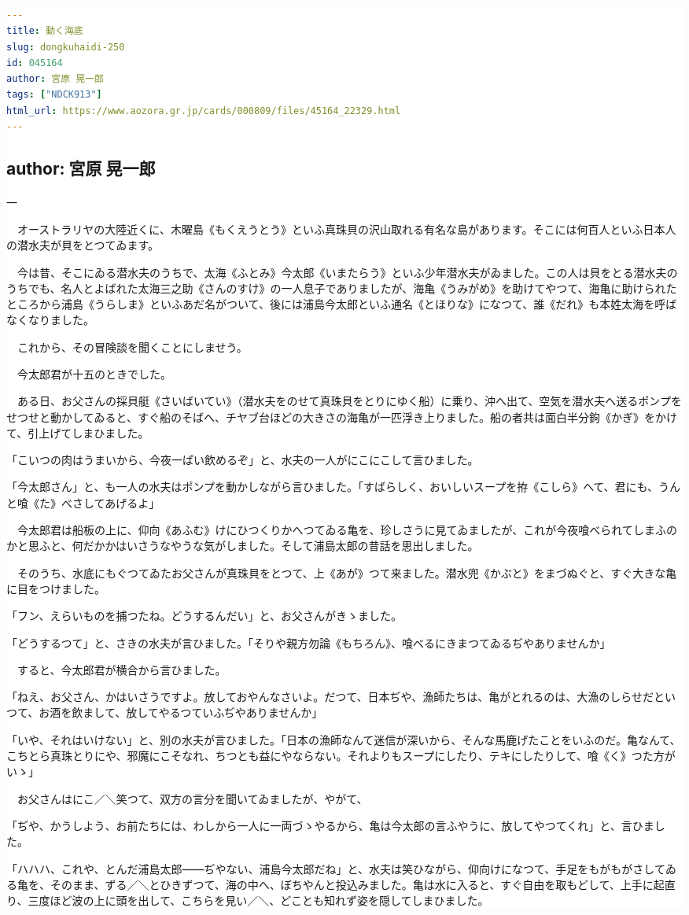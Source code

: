 ```yaml
---
title: 動く海底
slug: dongkuhaidi-250
id: 045164
author: 宮原 晃一郎
tags: ["NDCK913"]
html_url: https://www.aozora.gr.jp/cards/000809/files/45164_22329.html
---
```


## author: 宮原 晃一郎

一



　オーストラリヤの大陸近くに、木曜島《もくえうとう》といふ真珠貝の沢山取れる有名な島があります。そこには何百人といふ日本人の潜水夫が貝をとつてゐます。

　今は昔、そこにゐる潜水夫のうちで、太海《ふとみ》今太郎《いまたらう》といふ少年潜水夫がゐました。この人は貝をとる潜水夫のうちでも、名人とよばれた太海三之助《さんのすけ》の一人息子でありましたが、海亀《うみがめ》を助けてやつて、海亀に助けられたところから浦島《うらしま》といふあだ名がついて、後には浦島今太郎といふ通名《とほりな》になつて、誰《だれ》も本姓太海を呼ばなくなりました。

　これから、その冒険談を聞くことにしませう。



　今太郎君が十五のときでした。

　ある日、お父さんの採貝艇《さいばいてい》（潜水夫をのせて真珠貝をとりにゆく船）に乗り、沖へ出て、空気を潜水夫へ送るポンプをせつせと動かしてゐると、すぐ船のそばへ、チヤブ台ほどの大きさの海亀が一匹浮き上りました。船の者共は面白半分鉤《かぎ》をかけて、引上げてしまひました。

「こいつの肉はうまいから、今夜一ぱい飲めるぞ」と、水夫の一人がにこにこして言ひました。

「今太郎さん」と、も一人の水夫はポンプを動かしながら言ひました。「すばらしく、おいしいスープを拵《こしら》へて、君にも、うんと喰《た》べさしてあげるよ」

　今太郎君は船板の上に、仰向《あふむ》けにひつくりかへつてゐる亀を、珍しさうに見てゐましたが、これが今夜喰べられてしまふのかと思ふと、何だかかはいさうなやうな気がしました。そして浦島太郎の昔話を思出しました。

　そのうち、水底にもぐつてゐたお父さんが真珠貝をとつて、上《あが》つて来ました。潜水兜《かぶと》をまづぬぐと、すぐ大きな亀に目をつけました。

「フン、えらいものを捕つたね。どうするんだい」と、お父さんがきゝました。

「どうするつて」と、さきの水夫が言ひました。「そりや親方勿論《もちろん》、喰べるにきまつてゐるぢやありませんか」

　すると、今太郎君が横合から言ひました。

「ねえ、お父さん、かはいさうですよ。放しておやんなさいよ。だつて、日本ぢや、漁師たちは、亀がとれるのは、大漁のしらせだといつて、お酒を飲まして、放してやるつていふぢやありませんか」

「いや、それはいけない」と、別の水夫が言ひました。「日本の漁師なんて迷信が深いから、そんな馬鹿げたことをいふのだ。亀なんて、こちとら真珠とりにや、邪魔にこそなれ、ちつとも益にやならない。それよりもスープにしたり、テキにしたりして、喰《く》つた方がいゝ」

　お父さんはにこ／＼笑つて、双方の言分を聞いてゐましたが、やがて、

「ぢや、かうしよう、お前たちには、わしから一人に一両づゝやるから、亀は今太郎の言ふやうに、放してやつてくれ」と、言ひました。

「ハハハ、これや、とんだ浦島太郎――ぢやない、浦島今太郎だね」と、水夫は笑ひながら、仰向けになつて、手足をもがもがさしてゐる亀を、そのまま、ずる／＼とひきずつて、海の中へ、ぼちやんと投込みました。亀は水に入ると、すぐ自由を取もどして、上手に起直り、三度ほど波の上に頭を出して、こちらを見い／＼、どことも知れず姿を隠してしまひました。




